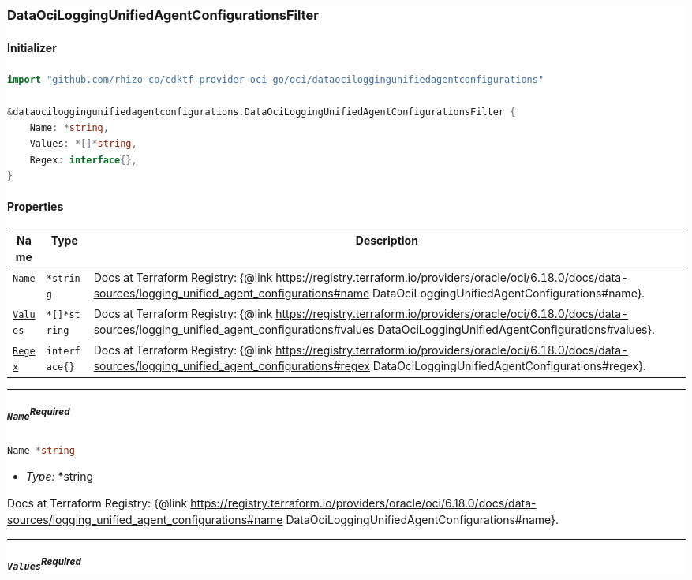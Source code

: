 
### DataOciLoggingUnifiedAgentConfigurationsFilter <a name="DataOciLoggingUnifiedAgentConfigurationsFilter" id="rhizo-co-terraform-provider-oci.dataOciLoggingUnifiedAgentConfigurations.DataOciLoggingUnifiedAgentConfigurationsFilter"></a>

#### Initializer <a name="Initializer" id="rhizo-co-terraform-provider-oci.dataOciLoggingUnifiedAgentConfigurations.DataOciLoggingUnifiedAgentConfigurationsFilter.Initializer"></a>

```go
import "github.com/rhizo-co/cdktf-provider-oci-go/oci/dataociloggingunifiedagentconfigurations"

&dataociloggingunifiedagentconfigurations.DataOciLoggingUnifiedAgentConfigurationsFilter {
	Name: *string,
	Values: *[]*string,
	Regex: interface{},
}
```

#### Properties <a name="Properties" id="Properties"></a>

| **Name** | **Type** | **Description** |
| --- | --- | --- |
| <code><a href="#rhizo-co-terraform-provider-oci.dataOciLoggingUnifiedAgentConfigurations.DataOciLoggingUnifiedAgentConfigurationsFilter.property.name">Name</a></code> | <code>*string</code> | Docs at Terraform Registry: {@link https://registry.terraform.io/providers/oracle/oci/6.18.0/docs/data-sources/logging_unified_agent_configurations#name DataOciLoggingUnifiedAgentConfigurations#name}. |
| <code><a href="#rhizo-co-terraform-provider-oci.dataOciLoggingUnifiedAgentConfigurations.DataOciLoggingUnifiedAgentConfigurationsFilter.property.values">Values</a></code> | <code>*[]*string</code> | Docs at Terraform Registry: {@link https://registry.terraform.io/providers/oracle/oci/6.18.0/docs/data-sources/logging_unified_agent_configurations#values DataOciLoggingUnifiedAgentConfigurations#values}. |
| <code><a href="#rhizo-co-terraform-provider-oci.dataOciLoggingUnifiedAgentConfigurations.DataOciLoggingUnifiedAgentConfigurationsFilter.property.regex">Regex</a></code> | <code>interface{}</code> | Docs at Terraform Registry: {@link https://registry.terraform.io/providers/oracle/oci/6.18.0/docs/data-sources/logging_unified_agent_configurations#regex DataOciLoggingUnifiedAgentConfigurations#regex}. |

---

##### `Name`<sup>Required</sup> <a name="Name" id="rhizo-co-terraform-provider-oci.dataOciLoggingUnifiedAgentConfigurations.DataOciLoggingUnifiedAgentConfigurationsFilter.property.name"></a>

```go
Name *string
```

- *Type:* *string

Docs at Terraform Registry: {@link https://registry.terraform.io/providers/oracle/oci/6.18.0/docs/data-sources/logging_unified_agent_configurations#name DataOciLoggingUnifiedAgentConfigurations#name}.

---

##### `Values`<sup>Required</sup> <a name="Values" id="rhizo-co-terraform-provider-oci.dataOciLoggingUnifiedAgentConfigurations.DataOciLoggingUnifiedAgentConfigurationsFilter.property.values"></a>
